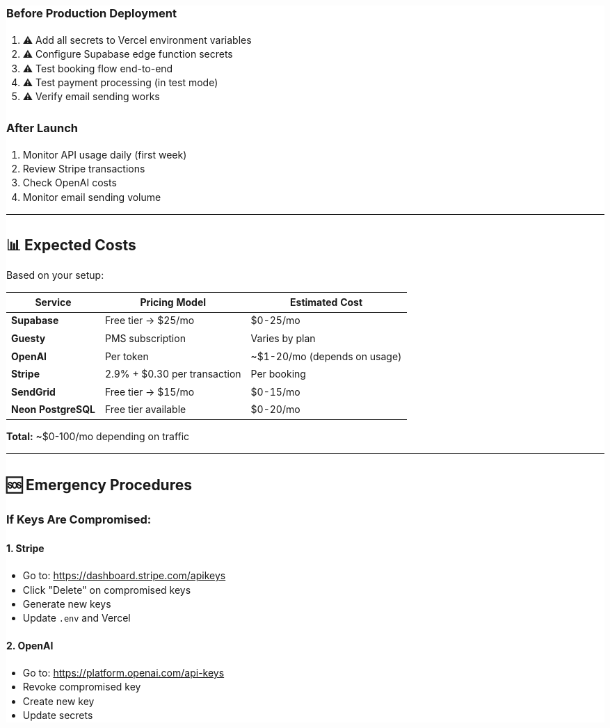 ### **Before Production Deployment**
1. ⚠️ Add all secrets to Vercel environment variables
2. ⚠️ Configure Supabase edge function secrets
3. ⚠️ Test booking flow end-to-end
4. ⚠️ Test payment processing (in test mode)
5. ⚠️ Verify email sending works

### **After Launch**
1. Monitor API usage daily (first week)
2. Review Stripe transactions
3. Check OpenAI costs
4. Monitor email sending volume

---

## 📊 Expected Costs

Based on your setup:

| Service | Pricing Model | Estimated Cost |
|---------|---------------|----------------|
| **Supabase** | Free tier → $25/mo | $0-25/mo |
| **Guesty** | PMS subscription | Varies by plan |
| **OpenAI** | Per token | ~$1-20/mo (depends on usage) |
| **Stripe** | 2.9% + $0.30 per transaction | Per booking |
| **SendGrid** | Free tier → $15/mo | $0-15/mo |
| **Neon PostgreSQL** | Free tier available | $0-20/mo |

**Total:** ~$0-100/mo depending on traffic

---

## 🆘 Emergency Procedures

### **If Keys Are Compromised:**

#### **1. Stripe**
- Go to: https://dashboard.stripe.com/apikeys
- Click "Delete" on compromised keys
- Generate new keys
- Update `.env` and Vercel

#### **2. OpenAI**
- Go to: https://platform.openai.com/api-keys
- Revoke compromised key
- Create new key
- Update secrets
